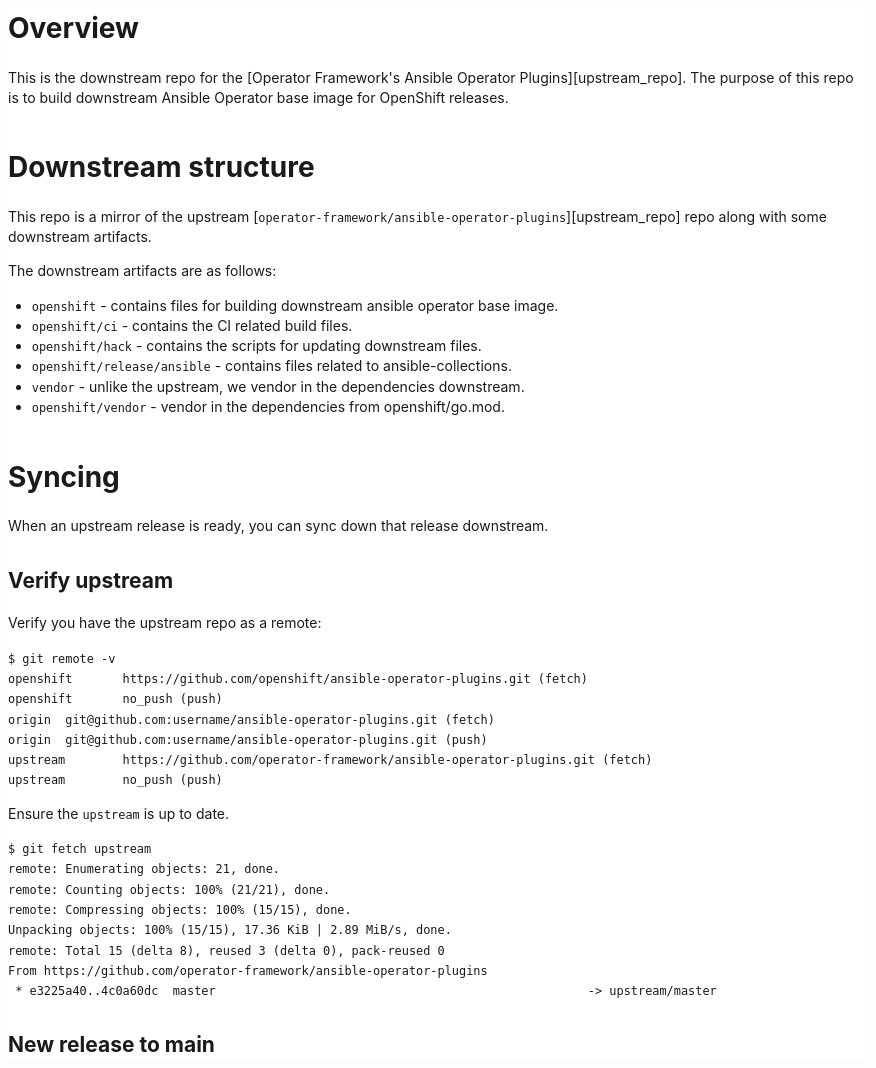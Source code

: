 # Overview

This is the downstream repo for the
[Operator Framework's Ansible Operator Plugins][upstream_repo]. The purpose of this repo is
to build downstream Ansible Operator base image for OpenShift releases.


# Downstream structure

This repo is a mirror of the upstream
[`operator-framework/ansible-operator-plugins`][upstream_repo] repo along with some downstream artifacts.

The downstream artifacts are as follows:

* `openshift` - contains files for building downstream ansible operator base image.
* `openshift/ci` - contains the CI related build files.
* `openshift/hack` - contains the scripts for updating downstream files.
* `openshift/release/ansible` - contains files related to ansible-collections.
* `vendor` - unlike the upstream, we vendor in the dependencies downstream.
* `openshift/vendor` - vendor in the dependencies from openshift/go.mod.

# Syncing

When an upstream release is ready, you can sync down that release downstream.

## Verify upstream

Verify you have the upstream repo as a remote:

```
$ git remote -v
openshift       https://github.com/openshift/ansible-operator-plugins.git (fetch)
openshift       no_push (push)
origin  git@github.com:username/ansible-operator-plugins.git (fetch)
origin  git@github.com:username/ansible-operator-plugins.git (push)
upstream        https://github.com/operator-framework/ansible-operator-plugins.git (fetch)
upstream        no_push (push)
```

Ensure the `upstream` is up to date.

```
$ git fetch upstream
remote: Enumerating objects: 21, done.
remote: Counting objects: 100% (21/21), done.
remote: Compressing objects: 100% (15/15), done.
Unpacking objects: 100% (15/15), 17.36 KiB | 2.89 MiB/s, done.
remote: Total 15 (delta 8), reused 3 (delta 0), pack-reused 0
From https://github.com/operator-framework/ansible-operator-plugins
 * e3225a40..4c0a60dc  master                                                    -> upstream/master
```
## New release to main
